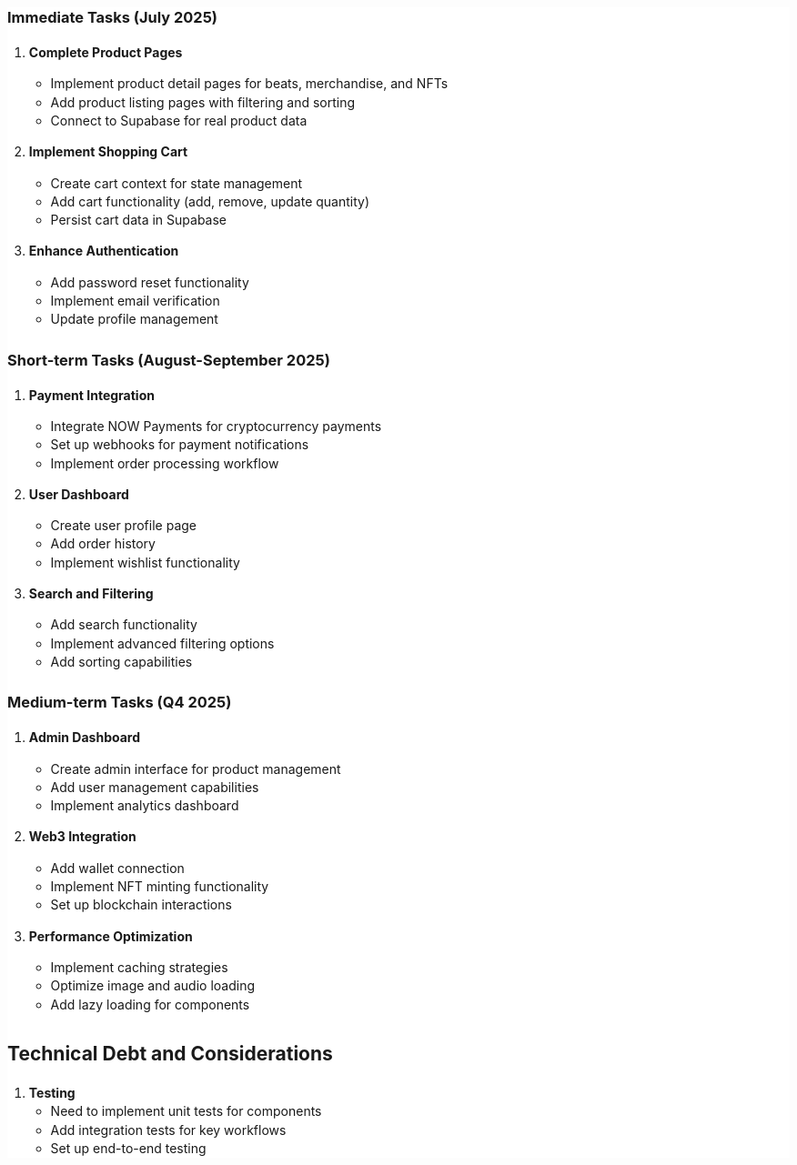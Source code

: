 ### Immediate Tasks (July 2025)
1. **Complete Product Pages**
   - Implement product detail pages for beats, merchandise, and NFTs
   - Add product listing pages with filtering and sorting
   - Connect to Supabase for real product data

2. **Implement Shopping Cart**
   - Create cart context for state management
   - Add cart functionality (add, remove, update quantity)
   - Persist cart data in Supabase

3. **Enhance Authentication**
   - Add password reset functionality
   - Implement email verification
   - Update profile management

### Short-term Tasks (August-September 2025)
1. **Payment Integration**
   - Integrate NOW Payments for cryptocurrency payments
   - Set up webhooks for payment notifications
   - Implement order processing workflow

2. **User Dashboard**
   - Create user profile page
   - Add order history
   - Implement wishlist functionality

3. **Search and Filtering**
   - Add search functionality
   - Implement advanced filtering options
   - Add sorting capabilities

### Medium-term Tasks (Q4 2025)
1. **Admin Dashboard**
   - Create admin interface for product management
   - Add user management capabilities
   - Implement analytics dashboard

2. **Web3 Integration**
   - Add wallet connection
   - Implement NFT minting functionality
   - Set up blockchain interactions

3. **Performance Optimization**
   - Implement caching strategies
   - Optimize image and audio loading
   - Add lazy loading for components

## Technical Debt and Considerations

1. **Testing**
   - Need to implement unit tests for components
   - Add integration tests for key workflows
   - Set up end-to-end testing
